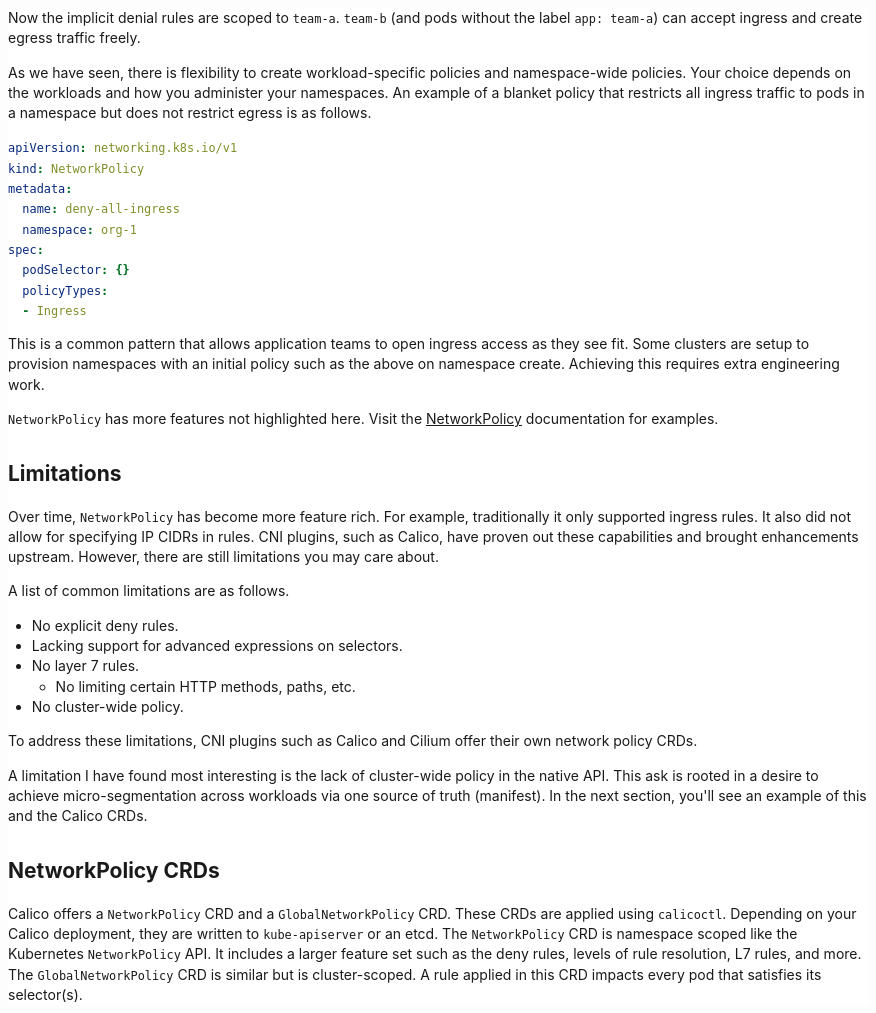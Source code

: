 Now the implicit denial rules are scoped to `team-a`. `team-b` (and pods without the label `app: team-a`) can accept ingress and create egress traffic freely.

As we have seen, there is flexibility to create workload-specific policies and namespace-wide policies. Your choice depends on the workloads and how you administer your namespaces. An example of a blanket policy that restricts all ingress traffic to pods in a namespace but does not restrict egress is as follows.

```yaml
apiVersion: networking.k8s.io/v1
kind: NetworkPolicy
metadata:
  name: deny-all-ingress
  namespace: org-1
spec:
  podSelector: {}
  policyTypes:
  - Ingress
```

This is a common pattern that allows application teams to open ingress access as they see fit. Some clusters are setup to provision namespaces with an initial policy such as the above on namespace create. Achieving this requires extra engineering work.

 `NetworkPolicy` has more features not highlighted here. Visit the [NetworkPolicy](https://kubernetes.io/docs/concepts/services-networking/network-policies) documentation for examples.

## Limitations

Over time, `NetworkPolicy` has become more feature rich. For example, traditionally it only supported ingress rules. It also did not allow for specifying IP CIDRs in rules. CNI plugins, such as Calico, have proven out these capabilities and brought enhancements upstream. However, there are still limitations you may care about.

A list of common limitations are as follows.

* No explicit deny rules.
* Lacking support for advanced expressions on selectors.
* No layer 7 rules.
    * No limiting certain HTTP methods, paths, etc.
* No cluster-wide policy.

To address these limitations, CNI plugins such as Calico and Cilium offer their own network policy CRDs.

A limitation I have found most interesting is the lack of cluster-wide policy in the native API. This ask is rooted in a desire to achieve  micro-segmentation across workloads via one source of truth (manifest). In the next section, you'll see an example of this and the Calico CRDs.

## NetworkPolicy CRDs

Calico offers a `NetworkPolicy` CRD and a `GlobalNetworkPolicy` CRD. These CRDs are applied using `calicoctl`. Depending on your Calico deployment, they are written to `kube-apiserver` or an etcd. The `NetworkPolicy` CRD is namespace scoped like the Kubernetes `NetworkPolicy` API. It includes a larger feature set such as the deny rules, levels of rule resolution, L7 rules, and more. The `GlobalNetworkPolicy` CRD is similar but is cluster-scoped.  A rule applied in this CRD impacts every pod that satisfies its selector(s). 
